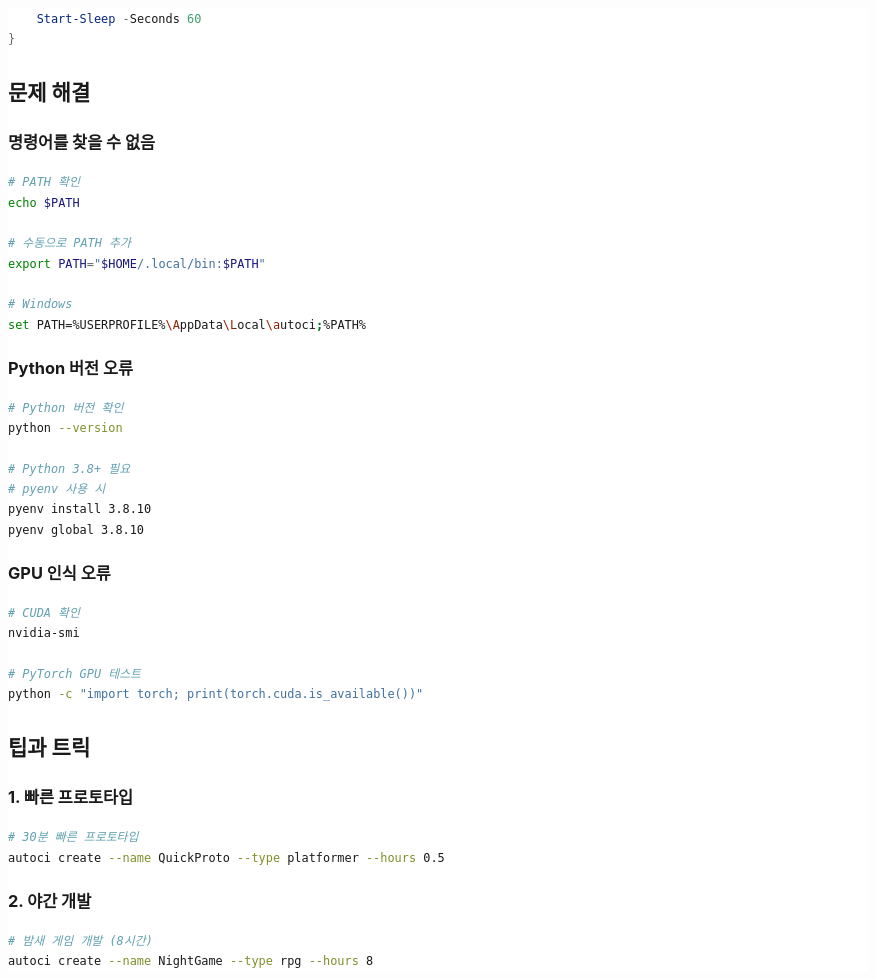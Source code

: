 ```powershell
    Start-Sleep -Seconds 60
}
```

## 문제 해결

### 명령어를 찾을 수 없음
```bash
# PATH 확인
echo $PATH

# 수동으로 PATH 추가
export PATH="$HOME/.local/bin:$PATH"

# Windows
set PATH=%USERPROFILE%\AppData\Local\autoci;%PATH%
```

### Python 버전 오류
```bash
# Python 버전 확인
python --version

# Python 3.8+ 필요
# pyenv 사용 시
pyenv install 3.8.10
pyenv global 3.8.10
```

### GPU 인식 오류
```bash
# CUDA 확인
nvidia-smi

# PyTorch GPU 테스트
python -c "import torch; print(torch.cuda.is_available())"
```

## 팁과 트릭

### 1. 빠른 프로토타입
```bash
# 30분 빠른 프로토타입
autoci create --name QuickProto --type platformer --hours 0.5
```

### 2. 야간 개발
```bash
# 밤새 게임 개발 (8시간)
autoci create --name NightGame --type rpg --hours 8
```
